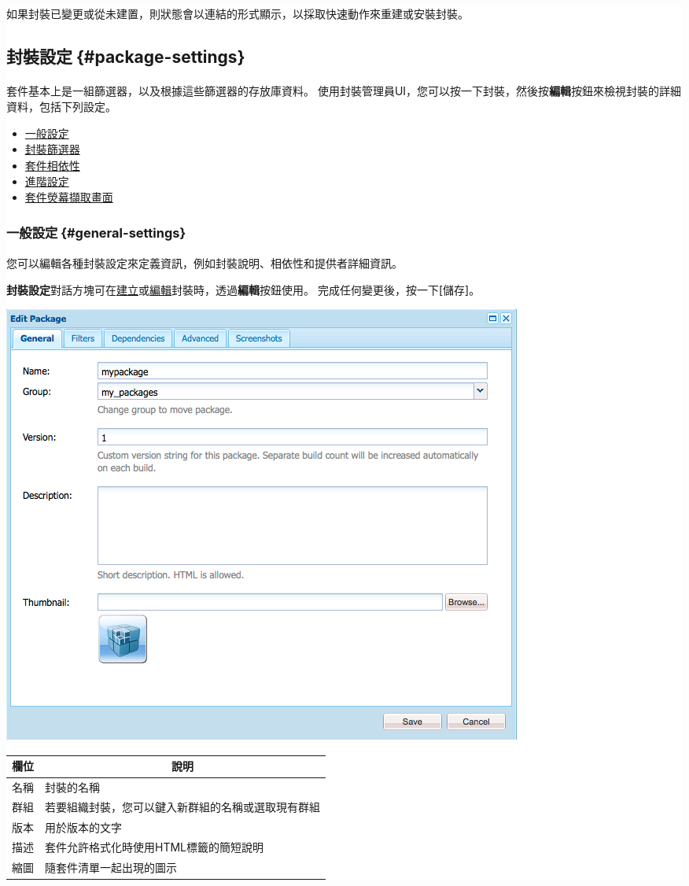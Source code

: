 如果封裝已變更或從未建置，則狀態會以連結的形式顯示，以採取快速動作來重建或安裝封裝。

## 封裝設定 {#package-settings}

套件基本上是一組篩選器，以及根據這些篩選器的存放庫資料。 使用封裝管理員UI，您可以按一下封裝，然後按&#x200B;**編輯**&#x200B;按鈕來檢視封裝的詳細資料，包括下列設定。

* [一般設定](#general-settings)
* [封裝篩選器](#package-filters)
* [套件相依性](#package-dependencies)
* [進階設定](#advanced-settings)
* [套件熒幕擷取畫面](#package-screenshots)

### 一般設定 {#general-settings}

您可以編輯各種封裝設定來定義資訊，例如封裝說明、相依性和提供者詳細資訊。

**封裝設定**&#x200B;對話方塊可在[建立](#creating-a-new-package)或[編輯](#viewing-and-editing-package-information)封裝時，透過&#x200B;**編輯**&#x200B;按鈕使用。 完成任何變更後，按一下[儲存]。**&#x200B;**

![編輯封裝對話方塊，一般設定](assets/general-settings.png)

| 欄位 | 說明 |
|---|---|
| 名稱 | 封裝的名稱 |
| 群組 | 若要組織封裝，您可以鍵入新群組的名稱或選取現有群組 |
| 版本 | 用於版本的文字 |
| 描述 | 套件允許格式化時使用HTML標籤的簡短說明 |
| 縮圖 | 隨套件清單一起出現的圖示 |
